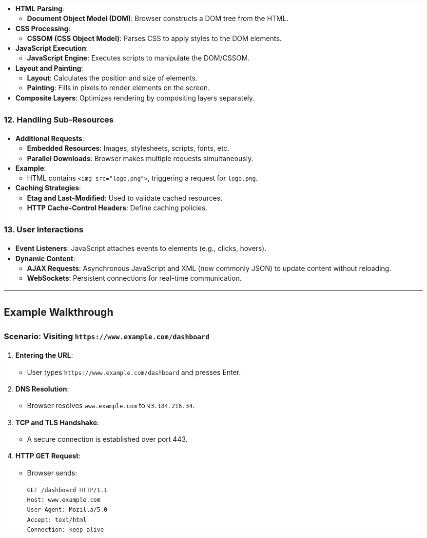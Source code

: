 - **HTML Parsing**:
  - **Document Object Model (DOM)**: Browser constructs a DOM tree from the HTML.
- **CSS Processing**:
  - **CSSOM (CSS Object Model)**: Parses CSS to apply styles to the DOM elements.
- **JavaScript Execution**:
  - **JavaScript Engine**: Executes scripts to manipulate the DOM/CSSOM.
- **Layout and Painting**:
  - **Layout**: Calculates the position and size of elements.
  - **Painting**: Fills in pixels to render elements on the screen.
- **Composite Layers**: Optimizes rendering by compositing layers separately.

### **12. Handling Sub-Resources**

- **Additional Requests**:
  - **Embedded Resources**: Images, stylesheets, scripts, fonts, etc.
  - **Parallel Downloads**: Browser makes multiple requests simultaneously.
- **Example**:
  - HTML contains `<img src="logo.png">`, triggering a request for `logo.png`.
- **Caching Strategies**:
  - **Etag and Last-Modified**: Used to validate cached resources.
  - **HTTP Cache-Control Headers**: Define caching policies.

### **13. User Interactions**

- **Event Listeners**: JavaScript attaches events to elements (e.g., clicks, hovers).
- **Dynamic Content**:
  - **AJAX Requests**: Asynchronous JavaScript and XML (now commonly JSON) to update content without reloading.
  - **WebSockets**: Persistent connections for real-time communication.

---

## **Example Walkthrough**

### **Scenario**: Visiting `https://www.example.com/dashboard`

1. **Entering the URL**:
   - User types `https://www.example.com/dashboard` and presses Enter.

2. **DNS Resolution**:
   - Browser resolves `www.example.com` to `93.184.216.34`.

3. **TCP and TLS Handshake**:
   - A secure connection is established over port 443.

4. **HTTP GET Request**:
   - Browser sends:

     ```
     GET /dashboard HTTP/1.1
     Host: www.example.com
     User-Agent: Mozilla/5.0
     Accept: text/html
     Connection: keep-alive
     ```

